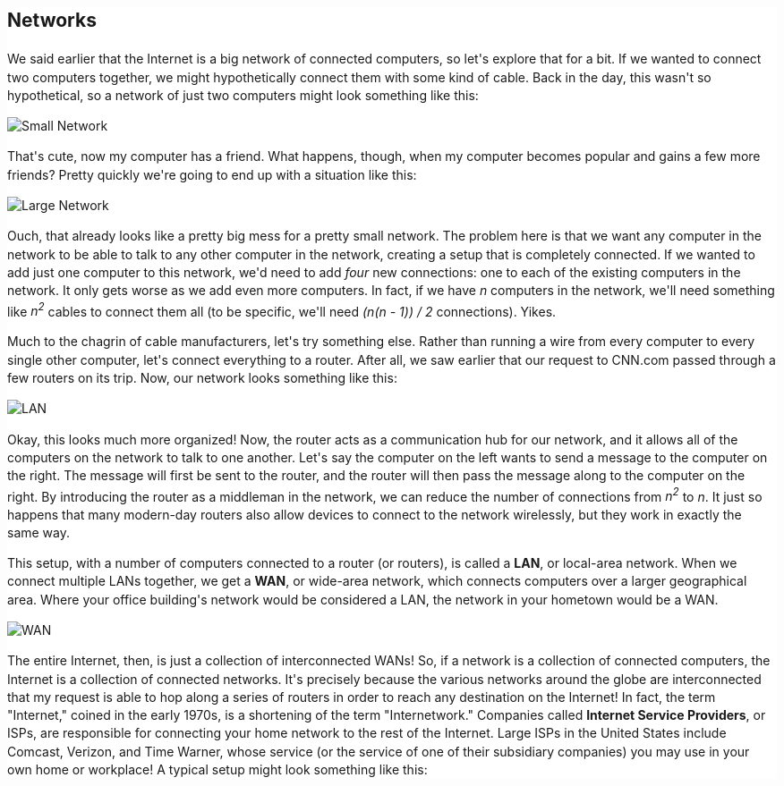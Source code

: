 ## Networks

We said earlier that the Internet is a big network of connected computers, so let's explore that for a bit. If we wanted to connect two computers together, we might hypothetically connect them with some kind of cable. Back in the day, this wasn't so hypothetical, so a network of just two computers might look something like this:

![Small Network](/static/img/content/chapters/internet/small-network.png)

That's cute, now my computer has a friend. What happens, though, when my computer becomes popular and gains a few more friends? Pretty quickly we're going to end up with a situation like this:

![Large Network](/static/img/content/chapters/internet/large-network.png)

Ouch, that already looks like a pretty big mess for a pretty small network. The problem here is that we want any computer in the network to be able to talk to any other computer in the network, creating a setup that is completely connected. If we wanted to add just one computer to this network, we'd need to add _four_ new connections: one to each of the existing computers in the network. It only gets worse as we add even more computers. In fact, if we have _n_ computers in the network, we'll need something like _n<sup>2</sup>_ cables to connect them all (to be specific, we'll need _(n(n - 1)) / 2_ connections). Yikes.

Much to the chagrin of cable manufacturers, let's try something else. Rather than running a wire from every computer to every single other computer, let's connect everything to a router. After all, we saw earlier that our request to CNN.com passed through a few routers on its trip. Now, our network looks something like this:

![LAN](/static/img/content/chapters/internet/lan.png)

Okay, this looks much more organized! Now, the router acts as a communication hub for our network, and it allows all of the computers on the network to talk to one another. Let's say the computer on the left wants to send a message to the computer on the right. The message will first be sent to the router, and the router will then pass the message along to the computer on the right. By introducing the router as a middleman in the network, we can reduce the number of connections from _n<sup>2</sup>_ to _n_. It just so happens that many modern-day routers also allow devices to connect to the network wirelessly, but they work in exactly the same way.

This setup, with a number of computers connected to a router (or routers), is called a **LAN**, or local-area network. When we connect multiple LANs together, we get a **WAN**, or wide-area network, which connects computers over a larger geographical area. Where your office building's network would be considered a LAN, the network in your hometown would be a WAN.

![WAN](/static/img/content/chapters/internet/wan.png)

The entire Internet, then, is just a collection of interconnected WANs! So, if a network is a collection of connected computers, the Internet is a collection of connected networks. It's precisely because the various networks around the globe are interconnected that my request is able to hop along a series of routers in order to reach any destination on the Internet! In fact, the term "Internet," coined in the early 1970s, is a shortening of the term "Internetwork." Companies called **Internet Service Providers**, or ISPs, are responsible for connecting your home network to the rest of the Internet. Large ISPs in the United States include Comcast, Verizon, and Time Warner, whose service (or the service of one of their subsidiary companies) you may use in your own home or workplace! A typical setup might look something like this:
